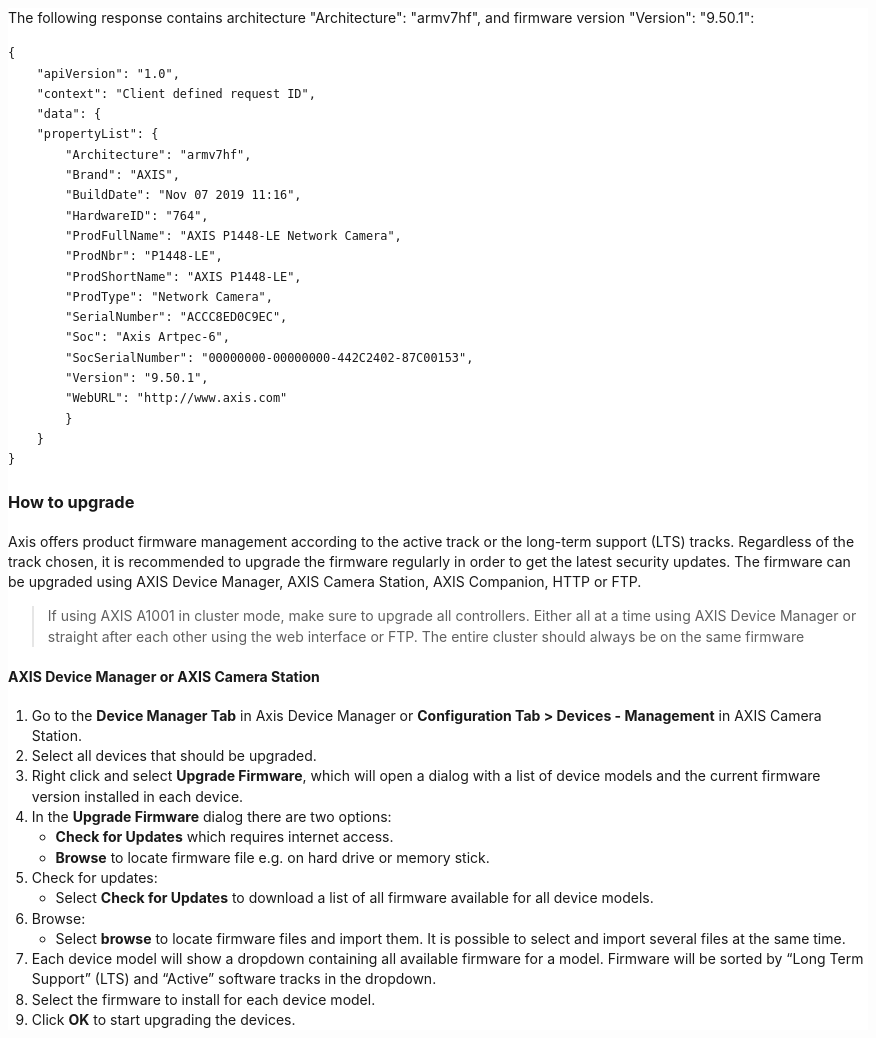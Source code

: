 The following response contains architecture "Architecture": "armv7hf", and firmware version "Version": "9.50.1":
```
{
	"apiVersion": "1.0",
	"context": "Client defined request ID",
	"data": {
	"propertyList": {
		"Architecture": "armv7hf",
		"Brand": "AXIS",
		"BuildDate": "Nov 07 2019 11:16",
		"HardwareID": "764",
		"ProdFullName": "AXIS P1448-LE Network Camera",
		"ProdNbr": "P1448-LE",
		"ProdShortName": "AXIS P1448-LE",
		"ProdType": "Network Camera",
		"SerialNumber": "ACCC8ED0C9EC",
		"Soc": "Axis Artpec-6",
		"SocSerialNumber": "00000000-00000000-442C2402-87C00153",
		"Version": "9.50.1",
		"WebURL": "http://www.axis.com"
		}
	}
}
```

### How to upgrade
Axis offers product firmware management according to the active track or the long-term support (LTS) tracks. Regardless of the track chosen, it is recommended to upgrade the firmware regularly in order to get the latest security updates. The firmware can be upgraded using AXIS Device Manager, AXIS Camera Station, AXIS Companion, HTTP or FTP.

> If using AXIS A1001 in cluster mode, make sure to upgrade all controllers. Either all at a time using AXIS Device Manager or straight after each other using the web interface or FTP. The entire cluster should always be on the same firmware

#### AXIS Device Manager or AXIS Camera Station
1. Go to the **Device Manager Tab** in Axis Device Manager or **Configuration Tab > Devices - Management** in AXIS Camera Station.
2. Select all devices that should be upgraded.
3. Right click and select **Upgrade Firmware**, which will open a dialog with a list of device models and the current firmware version installed in each device.
4. In the **Upgrade Firmware** dialog there are two options:
    - **Check for Updates** which requires internet access.
    - **Browse** to locate firmware file e.g. on hard drive or memory stick.
5. Check for updates:
    - Select **Check for Updates** to download a list of all firmware available for all device models.
6. Browse:
    - Select **browse** to locate firmware files and import them. It is possible to select and import several files at the same time.
7. Each device model will show a dropdown containing all available firmware for a model. Firmware will be sorted by “Long Term Support” (LTS) and “Active” software tracks in the dropdown.
8. Select the firmware to install for each device model.
9. Click **OK** to start upgrading the devices.
